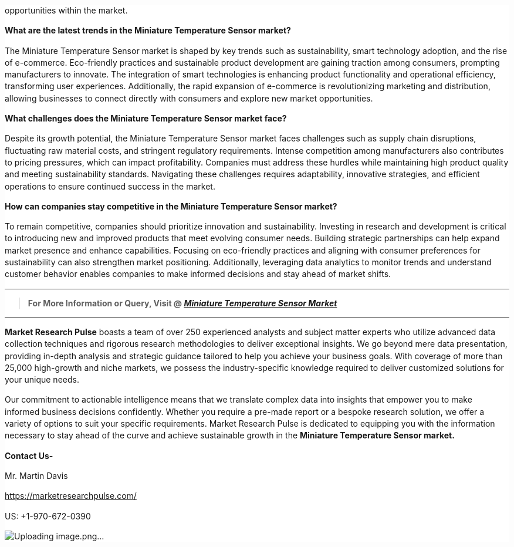 opportunities within the market.</p><p><strong>What are the latest trends in the Miniature Temperature Sensor market?</strong></p><p>The Miniature Temperature Sensor market is shaped by key trends such as sustainability, smart technology adoption, and the rise of e-commerce. Eco-friendly practices and sustainable product development are gaining traction among consumers, prompting manufacturers to innovate. The integration of smart technologies is enhancing product functionality and operational efficiency, transforming user experiences. Additionally, the rapid expansion of e-commerce is revolutionizing marketing and distribution, allowing businesses to connect directly with consumers and explore new market opportunities.</p><p><strong>What challenges does the Miniature Temperature Sensor market face?</strong></p><p>Despite its growth potential, the Miniature Temperature Sensor market faces challenges such as supply chain disruptions, fluctuating raw material costs, and stringent regulatory requirements. Intense competition among manufacturers also contributes to pricing pressures, which can impact profitability. Companies must address these hurdles while maintaining high product quality and meeting sustainability standards. Navigating these challenges requires adaptability, innovative strategies, and efficient operations to ensure continued success in the market.</p><p><strong>How can companies stay competitive in the Miniature Temperature Sensor market?</strong></p><p>To remain competitive, companies should prioritize innovation and sustainability. Investing in research and development is critical to introducing new and improved products that meet evolving consumer needs. Building strategic partnerships can help expand market presence and enhance capabilities. Focusing on eco-friendly practices and aligning with consumer preferences for sustainability can also strengthen market positioning. Additionally, leveraging data analytics to monitor trends and understand customer behavior enables companies to make informed decisions and stay ahead of market shifts.</p><hr /><blockquote><p><strong>For More Information or Query, Visit @&nbsp;<em><a href="https://marketresearchpulse.com/report/63868/miniature-temperature-sensor-market?utm_source=Linkedin&utm_medium=019">Miniature Temperature Sensor Market</a></em></strong></p></blockquote><hr /><p><strong>Market Research Pulse</strong> boasts a team of over 250 experienced analysts and subject matter experts who utilize advanced data collection techniques and rigorous research methodologies to deliver exceptional insights. We go beyond mere data presentation, providing in-depth analysis and strategic guidance tailored to help you achieve your business goals. With coverage of more than 25,000 high-growth and niche markets, we possess the industry-specific knowledge required to deliver customized solutions for your unique needs.</p><p>Our commitment to actionable intelligence means that we translate complex data into insights that empower you to make informed business decisions confidently. Whether you require a pre-made report or a bespoke research solution, we offer a variety of options to suit your specific requirements. Market Research Pulse is dedicated to equipping you with the information necessary to stay ahead of the curve and achieve sustainable growth in the <strong>Miniature Temperature Sensor market.</strong></p><p><strong>Contact Us-</strong></p><p>Mr. Martin Davis</p><p>https://marketresearchpulse.com/</p><p>US: +1-970-672-0390</p>
![Uploading image.png…]()
